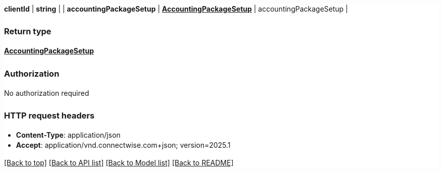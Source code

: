  **clientId** | **string** |  | 
 **accountingPackageSetup** | [**AccountingPackageSetup**](AccountingPackageSetup.md) | accountingPackageSetup | 

### Return type

[**AccountingPackageSetup**](AccountingPackageSetup.md)

### Authorization

No authorization required

### HTTP request headers

- **Content-Type**: application/json
- **Accept**: application/vnd.connectwise.com+json; version=2025.1

[[Back to top]](#) [[Back to API list]](../README.md#documentation-for-api-endpoints)
[[Back to Model list]](../README.md#documentation-for-models)
[[Back to README]](../README.md)

